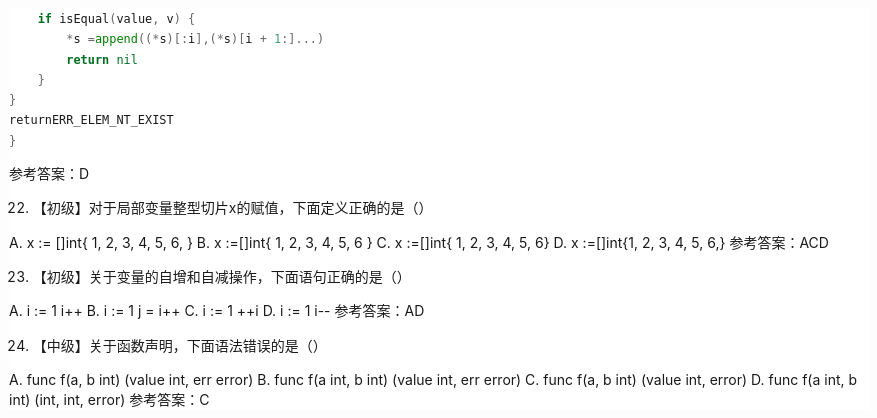 ```go
    if isEqual(value, v) {
        *s =append((*s)[:i],(*s)[i + 1:]...)
        return nil
    }
}
returnERR_ELEM_NT_EXIST
}
```
参考答案：D

22. 【初级】对于局部变量整型切片x的赋值，下面定义正确的是（）


A.
 x := []int{
1, 2, 3,
 4, 5, 6,
}
B.
x :=[]int{
1, 2, 3,
4, 5, 6
}
C.
x :=[]int{
1, 2, 3,
4, 5, 6}
D.
x :=[]int{1, 2, 3, 4, 5, 6,}
参考答案：ACD


23. 【初级】关于变量的自增和自减操作，下面语句正确的是（）


A.
 i := 1
i++
B.
i := 1
j = i++
C.
i := 1
++i
D.
i := 1
i--
参考答案：AD


24. 【中级】关于函数声明，下面语法错误的是（）


A. func f(a, b int) (value int, err error)
B. func f(a int, b int) (value int, err error)
C. func f(a, b int) (value int, error)
D. func f(a int, b int) (int, int, error)
参考答案：C
